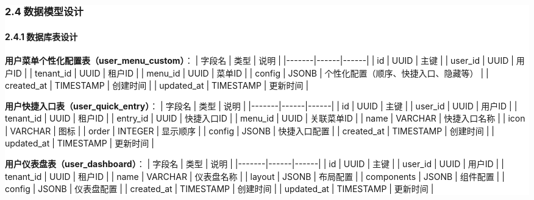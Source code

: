 ### 2.4 数据模型设计

#### 2.4.1 数据库表设计

**用户菜单个性化配置表（user_menu_custom）**：
| 字段名 | 类型 | 说明 |
|-------|------|------|
| id | UUID | 主键 |
| user_id | UUID | 用户ID |
| tenant_id | UUID | 租户ID |
| menu_id | UUID | 菜单ID |
| config | JSONB | 个性化配置（顺序、快捷入口、隐藏等） |
| created_at | TIMESTAMP | 创建时间 |
| updated_at | TIMESTAMP | 更新时间 |

**用户快捷入口表（user_quick_entry）**：
| 字段名 | 类型 | 说明 |
|-------|------|------|
| id | UUID | 主键 |
| user_id | UUID | 用户ID |
| tenant_id | UUID | 租户ID |
| entry_id | UUID | 快捷入口ID |
| menu_id | UUID | 关联菜单ID |
| name | VARCHAR | 快捷入口名称 |
| icon | VARCHAR | 图标 |
| order | INTEGER | 显示顺序 |
| config | JSONB | 快捷入口配置 |
| created_at | TIMESTAMP | 创建时间 |
| updated_at | TIMESTAMP | 更新时间 |

**用户仪表盘表（user_dashboard）**：
| 字段名 | 类型 | 说明 |
|-------|------|------|
| id | UUID | 主键 |
| user_id | UUID | 用户ID |
| tenant_id | UUID | 租户ID |
| name | VARCHAR | 仪表盘名称 |
| layout | JSONB | 布局配置 |
| components | JSONB | 组件配置 |
| config | JSONB | 仪表盘配置 |
| created_at | TIMESTAMP | 创建时间 |
| updated_at | TIMESTAMP | 更新时间 |
